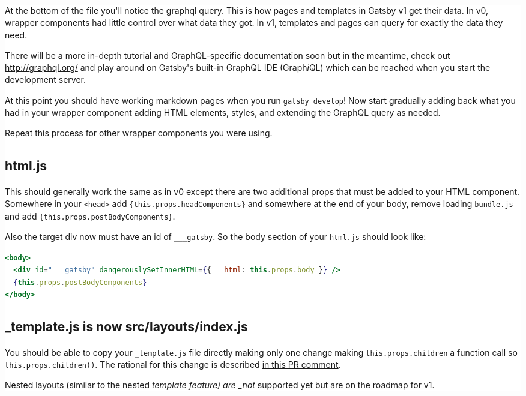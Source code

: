 At the bottom of the file you'll notice the graphql query. This is how pages and
templates in Gatsby v1 get their data. In v0, wrapper components had little
control over what data they got. In v1, templates and pages can query for
exactly the data they need.

There will be a more in-depth tutorial and GraphQL-specific documentation soon
but in the meantime, check out http://graphql.org/ and play around on Gatsby's
built-in GraphQL IDE (Graph*i*QL) which can be reached when you start the
development server.

At this point you should have working markdown pages when you run `gatsby develop`! Now start gradually adding back what you had in your wrapper component
adding HTML elements, styles, and extending the GraphQL query as needed.

Repeat this process for other wrapper components you were using.

## html.js

This should generally work the same as in v0 except there are two additional
props that must be added to your HTML component. Somewhere in your `<head>` add
`{this.props.headComponents}` and somewhere at the end of your body, remove
loading `bundle.js` and add `{this.props.postBodyComponents}`.

Also the target div now must have an id of `___gatsby`. So the body section of
your `html.js` should look like:

```jsx
<body>
  <div id="___gatsby" dangerouslySetInnerHTML={{ __html: this.props.body }} />
  {this.props.postBodyComponents}
</body>
```

## \_template.js is now src/layouts/index.js

You should be able to copy your `_template.js` file directly making only one
change making `this.props.children` a function call so `this.props.children()`.
The rational for this change is described
[in this PR comment](https://github.com/gatsbyjs/gatsby/pull/940#issuecomment-300878300).

Nested layouts (similar to the nested _template feature) are \_not_ supported yet
but are on the roadmap for v1.
